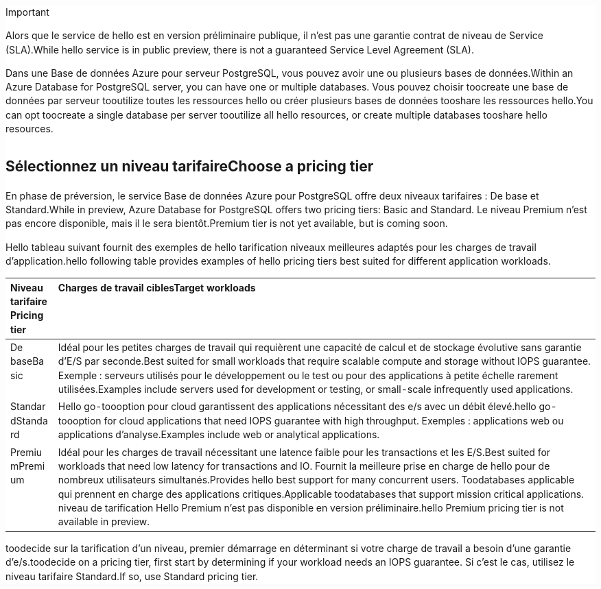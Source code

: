 > [!IMPORTANT]
> <span data-ttu-id="4d83b-112">Alors que le service de hello est en version préliminaire publique, il n’est pas une garantie contrat de niveau de Service (SLA).</span><span class="sxs-lookup"><span data-stu-id="4d83b-112">While hello service is in public preview, there is not a guaranteed Service Level Agreement (SLA).</span></span>

<span data-ttu-id="4d83b-113">Dans une Base de données Azure pour serveur PostgreSQL, vous pouvez avoir une ou plusieurs bases de données.</span><span class="sxs-lookup"><span data-stu-id="4d83b-113">Within an Azure Database for PostgreSQL server, you can have one or multiple databases.</span></span> <span data-ttu-id="4d83b-114">Vous pouvez choisir toocreate une base de données par serveur tooutilize toutes les ressources hello ou créer plusieurs bases de données tooshare les ressources hello.</span><span class="sxs-lookup"><span data-stu-id="4d83b-114">You can opt toocreate a single database per server tooutilize all hello resources, or create multiple databases tooshare hello resources.</span></span> 

## <a name="choose-a-pricing-tier"></a><span data-ttu-id="4d83b-115">Sélectionnez un niveau tarifaire</span><span class="sxs-lookup"><span data-stu-id="4d83b-115">Choose a pricing tier</span></span>
<span data-ttu-id="4d83b-116">En phase de préversion, le service Base de données Azure pour PostgreSQL offre deux niveaux tarifaires : De base et Standard.</span><span class="sxs-lookup"><span data-stu-id="4d83b-116">While in preview, Azure Database for PostgreSQL offers two pricing tiers: Basic and Standard.</span></span> <span data-ttu-id="4d83b-117">Le niveau Premium n’est pas encore disponible, mais il le sera bientôt.</span><span class="sxs-lookup"><span data-stu-id="4d83b-117">Premium tier is not yet available, but is coming soon.</span></span> 

<span data-ttu-id="4d83b-118">Hello tableau suivant fournit des exemples de hello tarification niveaux meilleures adaptés pour les charges de travail d’application.</span><span class="sxs-lookup"><span data-stu-id="4d83b-118">hello following table provides examples of hello pricing tiers best suited for different application workloads.</span></span>

| <span data-ttu-id="4d83b-119">Niveau tarifaire </span><span class="sxs-lookup"><span data-stu-id="4d83b-119">Pricing tier</span></span> | <span data-ttu-id="4d83b-120">Charges de travail cibles</span><span class="sxs-lookup"><span data-stu-id="4d83b-120">Target workloads</span></span> |
| :----------- | :----------------|
| <span data-ttu-id="4d83b-121">De base</span><span class="sxs-lookup"><span data-stu-id="4d83b-121">Basic</span></span> | <span data-ttu-id="4d83b-122">Idéal pour les petites charges de travail qui requièrent une capacité de calcul et de stockage évolutive sans garantie d’E/S par seconde.</span><span class="sxs-lookup"><span data-stu-id="4d83b-122">Best suited for small workloads that require scalable compute and storage without IOPS guarantee.</span></span> <span data-ttu-id="4d83b-123">Exemple : serveurs utilisés pour le développement ou le test ou pour des applications à petite échelle rarement utilisées.</span><span class="sxs-lookup"><span data-stu-id="4d83b-123">Examples include servers used for development or testing, or small-scale infrequently used applications.</span></span> |
| <span data-ttu-id="4d83b-124">Standard</span><span class="sxs-lookup"><span data-stu-id="4d83b-124">Standard</span></span> | <span data-ttu-id="4d83b-125">Hello go-toooption pour cloud garantissent des applications nécessitant des e/s avec un débit élevé.</span><span class="sxs-lookup"><span data-stu-id="4d83b-125">hello go-toooption for cloud applications that need IOPS guarantee with high throughput.</span></span> <span data-ttu-id="4d83b-126">Exemples : applications web ou applications d’analyse.</span><span class="sxs-lookup"><span data-stu-id="4d83b-126">Examples include web or analytical applications.</span></span> |
| <span data-ttu-id="4d83b-127">Premium</span><span class="sxs-lookup"><span data-stu-id="4d83b-127">Premium</span></span> | <span data-ttu-id="4d83b-128">Idéal pour les charges de travail nécessitant une latence faible pour les transactions et les E/S.</span><span class="sxs-lookup"><span data-stu-id="4d83b-128">Best suited for workloads that need low latency for transactions and IO.</span></span> <span data-ttu-id="4d83b-129">Fournit la meilleure prise en charge de hello pour de nombreux utilisateurs simultanés.</span><span class="sxs-lookup"><span data-stu-id="4d83b-129">Provides hello best support for many concurrent users.</span></span> <span data-ttu-id="4d83b-130">Toodatabases applicable qui prennent en charge des applications critiques.</span><span class="sxs-lookup"><span data-stu-id="4d83b-130">Applicable toodatabases that support mission critical applications.</span></span><br /><span data-ttu-id="4d83b-131">niveau de tarification Hello Premium n’est pas disponible en version préliminaire.</span><span class="sxs-lookup"><span data-stu-id="4d83b-131">hello Premium pricing tier is not available in preview.</span></span> |

<span data-ttu-id="4d83b-132">toodecide sur la tarification d’un niveau, premier démarrage en déterminant si votre charge de travail a besoin d’une garantie d’e/s.</span><span class="sxs-lookup"><span data-stu-id="4d83b-132">toodecide on a pricing tier, first start by determining if your workload needs an IOPS guarantee.</span></span> <span data-ttu-id="4d83b-133">Si c’est le cas, utilisez le niveau tarifaire Standard.</span><span class="sxs-lookup"><span data-stu-id="4d83b-133">If so, use Standard pricing tier.</span></span>
